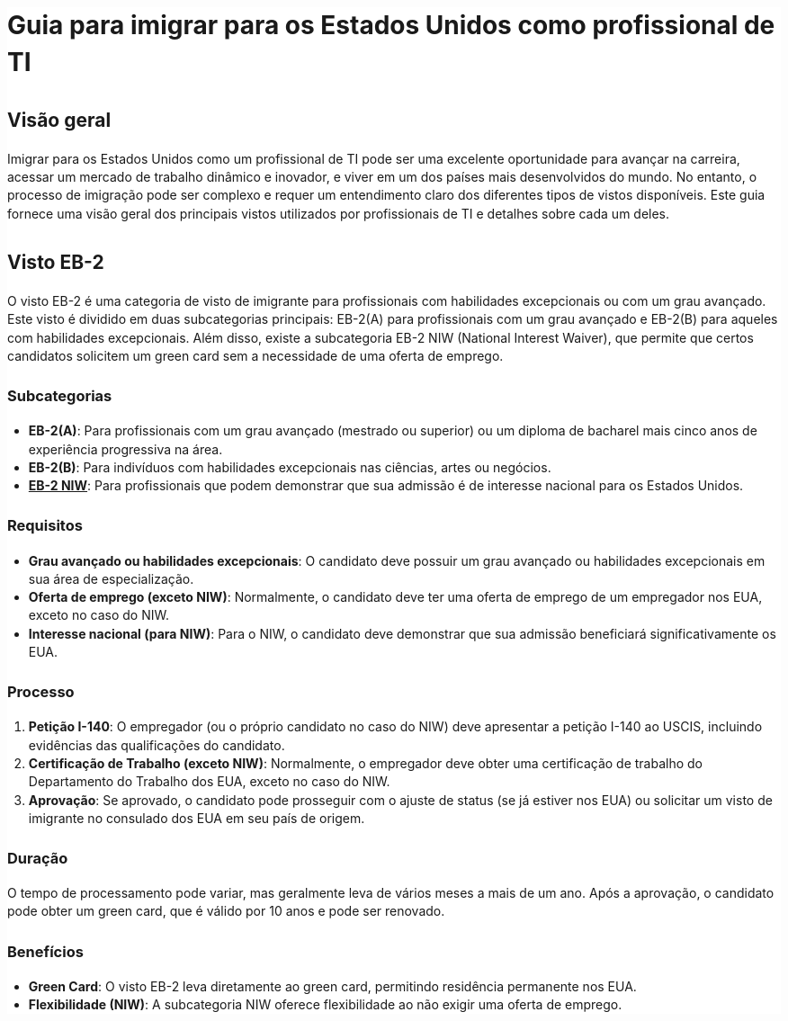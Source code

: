 # Guia para imigrar para os Estados Unidos como profissional de TI

## Visão geral
Imigrar para os Estados Unidos como um profissional de TI pode ser uma excelente oportunidade para avançar na carreira, acessar um mercado de trabalho dinâmico e inovador, e viver em um dos países mais desenvolvidos do mundo. No entanto, o processo de imigração pode ser complexo e requer um entendimento claro dos diferentes tipos de vistos disponíveis. Este guia fornece uma visão geral dos principais vistos utilizados por profissionais de TI e detalhes sobre cada um deles.

## Visto EB-2
O visto EB-2 é uma categoria de visto de imigrante para profissionais com habilidades excepcionais ou com um grau avançado. Este visto é dividido em duas subcategorias principais: EB-2(A) para profissionais com um grau avançado e EB-2(B) para aqueles com habilidades excepcionais. Além disso, existe a subcategoria EB-2 NIW (National Interest Waiver), que permite que certos candidatos solicitem um green card sem a necessidade de uma oferta de emprego.

### Subcategorias
- **EB-2(A)**: Para profissionais com um grau avançado (mestrado ou superior) ou um diploma de bacharel mais cinco anos de experiência progressiva na área.
- **EB-2(B)**: Para indivíduos com habilidades excepcionais nas ciências, artes ou negócios.
- [**EB-2 NIW**](https://github.com/helioLJ/roadmap-imigracao-com-ti/blob/main/paises/eua/vistos/eb/eb-2-niw.md): Para profissionais que podem demonstrar que sua admissão é de interesse nacional para os Estados Unidos.

### Requisitos
- **Grau avançado ou habilidades excepcionais**: O candidato deve possuir um grau avançado ou habilidades excepcionais em sua área de especialização.
- **Oferta de emprego (exceto NIW)**: Normalmente, o candidato deve ter uma oferta de emprego de um empregador nos EUA, exceto no caso do NIW.
- **Interesse nacional (para NIW)**: Para o NIW, o candidato deve demonstrar que sua admissão beneficiará significativamente os EUA.

### Processo
1. **Petição I-140**: O empregador (ou o próprio candidato no caso do NIW) deve apresentar a petição I-140 ao USCIS, incluindo evidências das qualificações do candidato.
2. **Certificação de Trabalho (exceto NIW)**: Normalmente, o empregador deve obter uma certificação de trabalho do Departamento do Trabalho dos EUA, exceto no caso do NIW.
3. **Aprovação**: Se aprovado, o candidato pode prosseguir com o ajuste de status (se já estiver nos EUA) ou solicitar um visto de imigrante no consulado dos EUA em seu país de origem.

### Duração
O tempo de processamento pode variar, mas geralmente leva de vários meses a mais de um ano. Após a aprovação, o candidato pode obter um green card, que é válido por 10 anos e pode ser renovado.

### Benefícios
- **Green Card**: O visto EB-2 leva diretamente ao green card, permitindo residência permanente nos EUA.
- **Flexibilidade (NIW)**: A subcategoria NIW oferece flexibilidade ao não exigir uma oferta de emprego.
